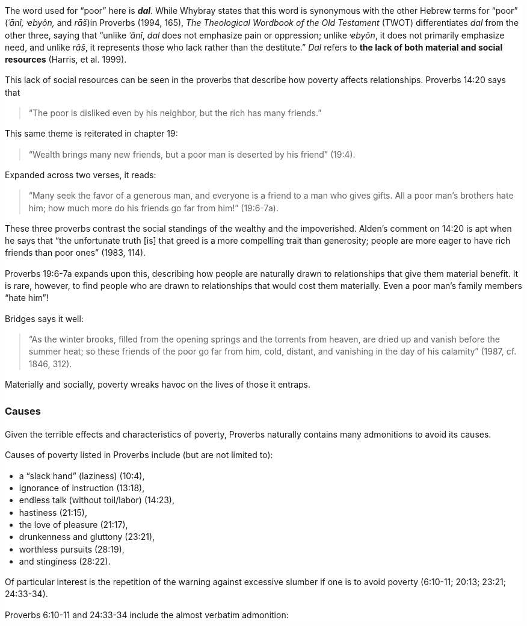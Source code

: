 The word used for “poor” here is ***dal**.* While Whybray states that this word is synonymous with the other Hebrew terms for “poor” (*˓ānı̂, ˒ebyôn,* and *rāš*)in Proverbs (1994, 165), *The Theological Wordbook of the Old Testament* (TWOT) differentiates *dal* from the other three, saying that “unlike *˓ānı̂*, *dal* does not emphasize pain or oppression; unlike *˒ebyôn*, it does not primarily emphasize need, and unlike *rāš*, it represents those who lack rather than the destitute.” *Dal* refers to **the lack of both material and social resources** (Harris, et al. 1999).

This lack of social resources can be seen in the proverbs that describe how poverty affects relationships. Proverbs 14:20 says that

> “The poor is disliked even by his neighbor, but the rich has many friends.”

This same theme is reiterated in chapter 19:

> “Wealth brings many new friends, but a poor man is deserted by his friend” (19:4).

Expanded across two verses, it reads:

> “Many seek the favor of a generous man, and everyone is a friend to a man who gives gifts. All a poor man’s brothers hate him; how much more do his friends go far from him!” (19:6-7a).

These three proverbs contrast the social standings of the wealthy and the impoverished. Alden’s comment on 14:20 is apt when he says that “the unfortunate truth \[is\] that greed is a more compelling trait than generosity; people are more eager to have rich friends than poor ones” (1983, 114).

Proverbs 19:6-7a expands upon this, describing how people are naturally drawn to relationships that give them material benefit. It is rare, however, to find people who are drawn to relationships that would cost them materially. Even a poor man’s family members “hate him”!

Bridges says it well:

> “As the winter brooks, filled from the opening springs and the torrents from heaven, are dried up and vanish before the summer heat; so these friends of the poor go far from him, cold, distant, and vanishing in the day of his calamity” (1987, cf. 1846, 312).

Materially and socially, poverty wreaks havoc on the lives of those it entraps.

### Causes

Given the terrible effects and characteristics of poverty, Proverbs naturally contains many admonitions to avoid its causes.

Causes of poverty listed in Proverbs include (but are not limited to):

- a “slack hand” (laziness) (10:4),
- ignorance of instruction (13:18),
- endless talk (without toil/labor) (14:23),
- hastiness (21:15),
- the love of pleasure (21:17),
- drunkenness and gluttony (23:21),
- worthless pursuits (28:19),
- and stinginess (28:22).

Of particular interest is the repetition of the warning against excessive slumber if one is to avoid poverty (6:10-11; 20:13; 23:21; 24:33-34).

Proverbs 6:10-11 and 24:33-34 include the almost verbatim admonition:
